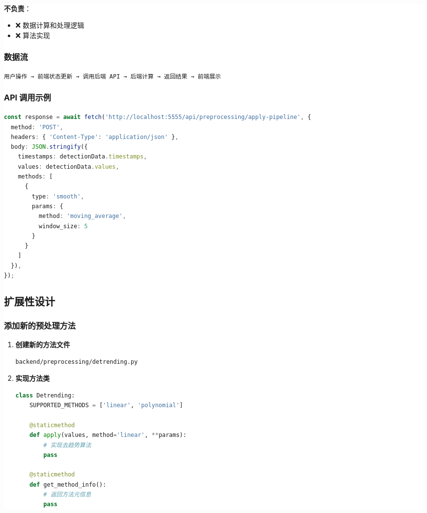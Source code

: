 **不负责**：
- ❌ 数据计算和处理逻辑
- ❌ 算法实现

### 数据流

```
用户操作 → 前端状态更新 → 调用后端 API → 后端计算 → 返回结果 → 前端展示
```

### API 调用示例

```typescript
const response = await fetch('http://localhost:5555/api/preprocessing/apply-pipeline', {
  method: 'POST',
  headers: { 'Content-Type': 'application/json' },
  body: JSON.stringify({
    timestamps: detectionData.timestamps,
    values: detectionData.values,
    methods: [
      {
        type: 'smooth',
        params: {
          method: 'moving_average',
          window_size: 5
        }
      }
    ]
  }),
});
```

## 扩展性设计

### 添加新的预处理方法

1. **创建新的方法文件**
   ```
   backend/preprocessing/detrending.py
   ```

2. **实现方法类**
   ```python
   class Detrending:
       SUPPORTED_METHODS = ['linear', 'polynomial']
       
       @staticmethod
       def apply(values, method='linear', **params):
           # 实现去趋势算法
           pass
       
       @staticmethod
       def get_method_info():
           # 返回方法元信息
           pass
   ```
